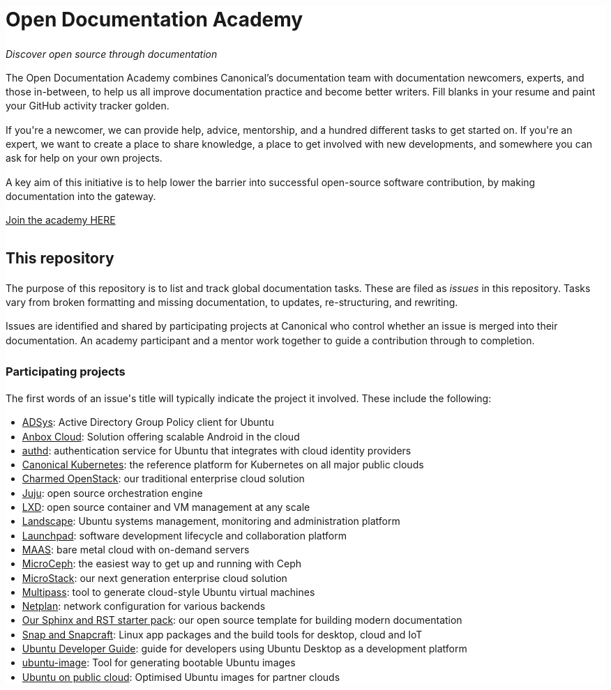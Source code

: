 # Open Documentation Academy

*Discover open source through documentation*

The Open Documentation Academy combines Canonical’s documentation team with documentation newcomers, experts, and those in-between, to help us all improve documentation practice and become better writers. Fill blanks in your resume and paint your GitHub activity tracker golden.

If you're a newcomer, we can provide help, advice, mentorship, and a hundred different tasks to get started on. If you're an expert, we want to create a place to share knowledge, a place to get involved with new developments, and somewhere you can ask for help on your own projects.

A key aim of this initiative is to help lower the barrier into successful open-source software contribution, by making documentation into the gateway.

[Join the academy HERE](https://discourse.ubuntu.com/t/getting-started/42769)

## This repository

The purpose of this repository is to list and track global documentation tasks. These are filed as _issues_ in this repository. Tasks vary from broken formatting and missing documentation, to updates, re-structuring, and rewriting.

Issues are identified and shared by participating projects at Canonical who control whether an issue is merged into their documentation. An academy participant and a mentor work together to guide a contribution through to completion.

### Participating projects


The first words of an issue's title will typically indicate the project it involved. These include the following:

- [ADSys](https://documentation.ubuntu.com/adsys/en/stable/): Active Directory Group Policy client for Ubuntu
- [Anbox Cloud](https://anbox-cloud.io/docs): Solution offering scalable Android in the cloud
- [authd](https://documentation.ubuntu.com/authd/stable/): authentication service for Ubuntu that integrates with cloud identity providers
- [Canonical Kubernetes](https://ubuntu.com/kubernetes/docs): the reference platform for Kubernetes on all major public clouds
- [Charmed OpenStack](https://ubuntu.com/openstack/docs): our traditional enterprise cloud solution
- [Juju](https://juju.is/docs):  open source orchestration engine
- [LXD](https://documentation.ubuntu.com/lxd/en/latest/): open source container and VM management at any scale
- [Landscape](https://ubuntu.com/landscape/docs): Ubuntu systems management, monitoring and administration platform
- [Launchpad](https://documentation.ubuntu.com/launchpad/en/latest/): software development lifecycle and collaboration platform
- [MAAS](https://maas.io/docs): bare metal cloud with on-demand servers
- [MicroCeph](https://canonical-microceph.readthedocs-hosted.com/en/squid-stable/): the easiest way to get up and running with Ceph
- [MicroStack](https://microstack.run/docs): our next generation enterprise cloud solution
- [Multipass](https://discourse.ubuntu.com/t/multipass-documentation/8294): tool to generate cloud-style Ubuntu virtual machines
- [Netplan](https://github.com/canonical/netplan): network configuration for various backends
- [Our Sphinx and RST starter pack](https://github.com/canonical/sphinx-docs-starter-pack): our open source template for building modern documentation
- [Snap and Snapcraft](https://snapcraft.io/docs): Linux app packages and the build tools for desktop, cloud and IoT
- [Ubuntu Developer Guide](https://github.com/canonical/ubuntu-for-developers-docs): guide for developers using Ubuntu Desktop as a development platform
- [ubuntu-image](https://github.com/canonical/ubuntu-image): Tool for generating bootable Ubuntu images
- [Ubuntu on public cloud](https://documentation.ubuntu.com/public-cloud/en/latest/): Optimised Ubuntu images for partner clouds